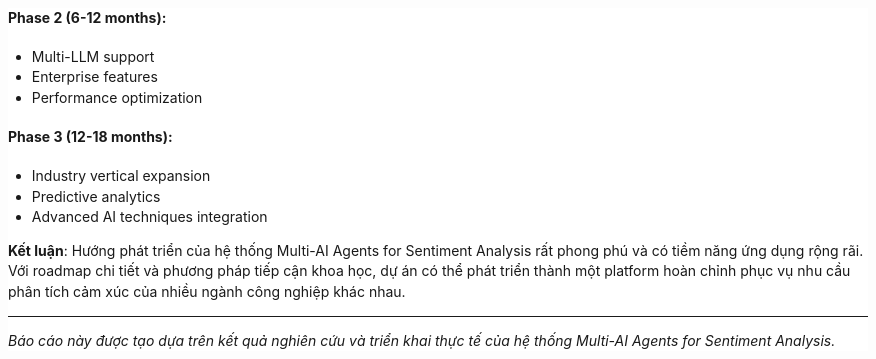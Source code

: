 #### Phase 2 (6-12 months):
- Multi-LLM support
- Enterprise features
- Performance optimization

#### Phase 3 (12-18 months):
- Industry vertical expansion
- Predictive analytics
- Advanced AI techniques integration

**Kết luận**: Hướng phát triển của hệ thống Multi-AI Agents for Sentiment Analysis rất phong phú và có tiềm năng ứng dụng rộng rãi. Với roadmap chi tiết và phương pháp tiếp cận khoa học, dự án có thể phát triển thành một platform hoàn chỉnh phục vụ nhu cầu phân tích cảm xúc của nhiều ngành công nghiệp khác nhau.

---

*Báo cáo này được tạo dựa trên kết quả nghiên cứu và triển khai thực tế của hệ thống Multi-AI Agents for Sentiment Analysis.* 